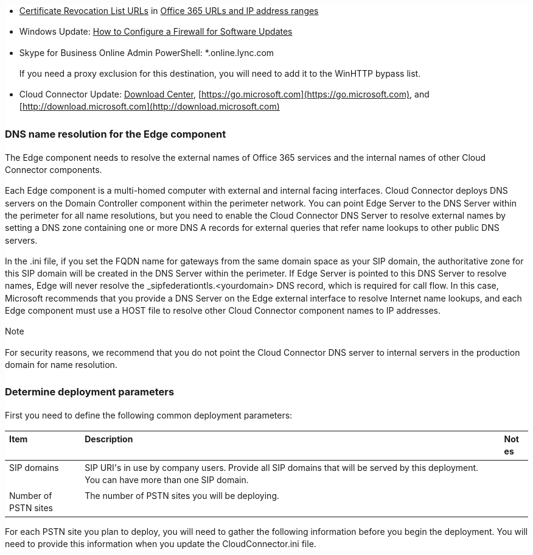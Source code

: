 - [Certificate Revocation List URLs](https://support.office.com/en-us/article/Office-365-URLs-and-IP-address-ranges-8548a211-3fe7-47cb-abb1-355ea5aa88a2) in [Office 365 URLs and IP address ranges](https://support.office.com/en-us/article/Office-365-URLs-and-IP-address-ranges-8548a211-3fe7-47cb-abb1-355ea5aa88a2?ui=en-US&amp;rs=en-US&amp;ad=US)
    
- Windows Update: [How to Configure a Firewall for Software Updates](https://technet.microsoft.com/en-us/library/bb693717.aspx)
    
- Skype for Business Online Admin PowerShell: \*.online.lync.com
    
    If you need a proxy exclusion for this destination, you will need to add it to the WinHTTP bypass list.
    
- Cloud Connector Update: [Download Center](https://aka.ms/CloudConnectorInstaller), [https://go.microsoft.com](https://go.microsoft.com), and [http://download.microsoft.com](http://download.microsoft.com)
    
### DNS name resolution for the Edge component
<a name="BKMB_Ports"> </a>

The Edge component needs to resolve the external names of Office 365 services and the internal names of other Cloud Connector components. 
  
Each Edge component is a multi-homed computer with external and internal facing interfaces. Cloud Connector deploys DNS servers on the Domain Controller component within the perimeter network. You can point Edge Server to the DNS Server within the perimeter for all name resolutions, but you need to enable the Cloud Connector DNS Server to resolve external names by setting a DNS zone containing one or more DNS A records for external queries that refer name lookups to other public DNS servers. 
  
In the .ini file, if you set the FQDN name for gateways from the same domain space as your SIP domain, the authoritative zone for this SIP domain will be created in the DNS Server within the perimeter. If Edge Server is pointed to this DNS Server to resolve names, Edge will never resolve the _sipfederationtls.\<yourdomain\> DNS record, which is required for call flow. In this case, Microsoft recommends that you provide a DNS Server on the Edge external interface to resolve Internet name lookups, and each Edge component must use a HOST file to resolve other Cloud Connector component names to IP addresses.
  
> [!NOTE]
> For security reasons, we recommend that you do not point the Cloud Connector DNS server to internal servers in the production domain for name resolution. 
  
### Determine deployment parameters
<a name="BKMK_SiteParams"> </a>

First you need to define the following common deployment parameters:
  

|**Item**|**Description**|**Notes**|
|:-----|:-----|:-----|
|SIP domains  <br/> |SIP URI's in use by company users. Provide all SIP domains that will be served by this deployment. You can have more than one SIP domain.  <br/> ||
|Number of PSTN sites  <br/> |The number of PSTN sites you will be deploying.  <br/> ||
   
For each PSTN site you plan to deploy, you will need to gather the following information before you begin the deployment. You will need to provide this information when you update the CloudConnector.ini file.
  